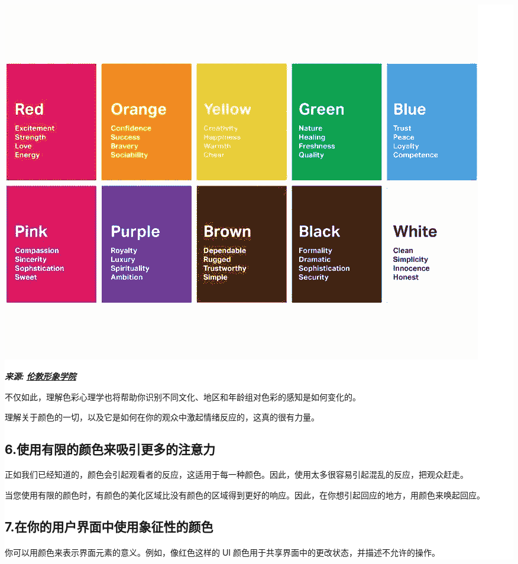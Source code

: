 ![](img/6f811df05e54d1632708ac74cdb00023.png)

***来源:*** [***伦敦形象学院***](https://londonimageinstitute.com/)

不仅如此，理解色彩心理学也将帮助你识别不同文化、地区和年龄组对色彩的感知是如何变化的。

理解关于颜色的一切，以及它是如何在你的观众中激起情绪反应的，这真的很有力量。

## 6.使用有限的颜色来吸引更多的注意力

正如我们已经知道的，颜色会引起观看者的反应，这适用于每一种颜色。因此，使用太多很容易引起混乱的反应，把观众赶走。

当您使用有限的颜色时，有颜色的美化区域比没有颜色的区域得到更好的响应。因此，在你想引起回应的地方，用颜色来唤起回应。

## 7.在你的用户界面中使用象征性的颜色

你可以用颜色来表示界面元素的意义。例如，像红色这样的 UI 颜色用于共享界面中的更改状态，并描述不允许的操作。

